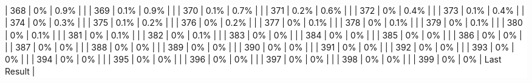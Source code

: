 | 368 | 0% | 0.9% |  |
| 369 | 0.1% | 0.9% |  |
| 370 | 0.1% | 0.7% |  |
| 371 | 0.2% | 0.6% |  |
| 372 | 0% | 0.4% |  |
| 373 | 0.1% | 0.4% |  |
| 374 | 0% | 0.3% |  |
| 375 | 0.1% | 0.2% |  |
| 376 | 0% | 0.2% |  |
| 377 | 0% | 0.1% |  |
| 378 | 0% | 0.1% |  |
| 379 | 0% | 0.1% |  |
| 380 | 0% | 0.1% |  |
| 381 | 0% | 0.1% |  |
| 382 | 0% | 0.1% |  |
| 383 | 0% | 0% |  |
| 384 | 0% | 0% |  |
| 385 | 0% | 0% |  |
| 386 | 0% | 0% |  |
| 387 | 0% | 0% |  |
| 388 | 0% | 0% |  |
| 389 | 0% | 0% |  |
| 390 | 0% | 0% |  |
| 391 | 0% | 0% |  |
| 392 | 0% | 0% |  |
| 393 | 0% | 0% |  |
| 394 | 0% | 0% |  |
| 395 | 0% | 0% |  |
| 396 | 0% | 0% |  |
| 397 | 0% | 0% |  |
| 398 | 0% | 0% |  |
| 399 | 0% | 0% | Last Result |
